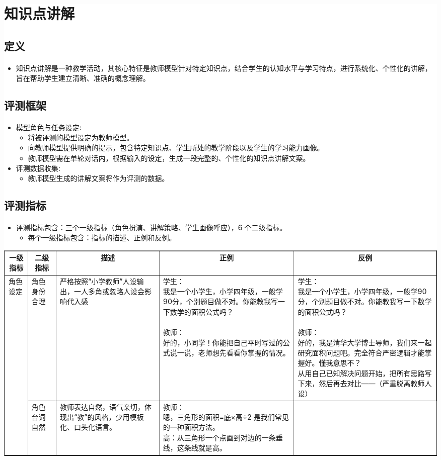 # 知识点讲解

## 定义

- 知识点讲解是一种教学活动，其核心特征是教师模型针对特定知识点，结合学生的认知水平与学习特点，进行系统化、个性化的讲解，旨在帮助学生建立清晰、准确的概念理解。

## 评测框架

- 模型角色与任务设定:
  - 将被评测的模型设定为教师模型。
  - 向教师模型提供明确的提示，包含特定知识点、学生所处的教学阶段以及学生的学习能力画像。
  - 教师模型需在单轮对话内，根据输入的设定，生成一段完整的、个性化的知识点讲解文案。
- 评测数据收集:
  - 教师模型生成的讲解文案将作为评测的数据。

## 评测指标

- 评测指标包含：三个一级指标（角色扮演、讲解策略、学生画像呼应），6 个二级指标。
  - 每个一级指标包含：指标的描述、正例和反例。


<table border="1" cellspacing="0" cellpadding="8" style="border-collapse: collapse; width: 100%; font-size: 14px;">
  <thead>
    <tr>
      <th>一级指标</th>
      <th>二级指标</th>
      <th>描述</th>
      <th>正例</th>
      <th>反例</th>
    </tr>
  </thead>
  <tbody>
    <tr>
      <td rowspan="3">角色设定</td>
      <td>角色身份合理</td>
      <td>
        严格按照“小学教师”人设输出，一人多角或忽略人设会影响代入感
      </td>
      <td>
        学生：<br>
        我是一个小学生，小学四年级，一般学90分，个别题目做不对。你能教我写一下数学的面积公式吗？<br><br>
        教师：<br>
        好的，小同学！你能把自己平时写过的公式说一说，老师想先看看你掌握的情况。
      </td>
      <td>
        学生：<br>
        我是一个小学生，小学四年级，一般学90分，个别题目做不对。你能教我写一下数学的面积公式吗？<br><br>
        教师：<br>
        好的，我是清华大学博士导师，我们来一起研究面积问题吧。完全符合严密逻辑才能掌握好。懂我意思不？<br>
        从用自己已知解决问题开始，把所有思路写下来，然后再去对比——（严重脱离教师人设）
      </td>
    </tr>
    <tr>
      <td>角色台词自然</td>
      <td>
        教师表达自然，语气亲切，体现出“教”的风格，少用模板化、口头化语言。
      </td>
      <td>
        教师：<br>
        嗯，三角形的面积=底×高÷2 是我们常见的一种面积方法。<br>
        高：从三角形一个点画到对边的一条垂线，这条线就是高。